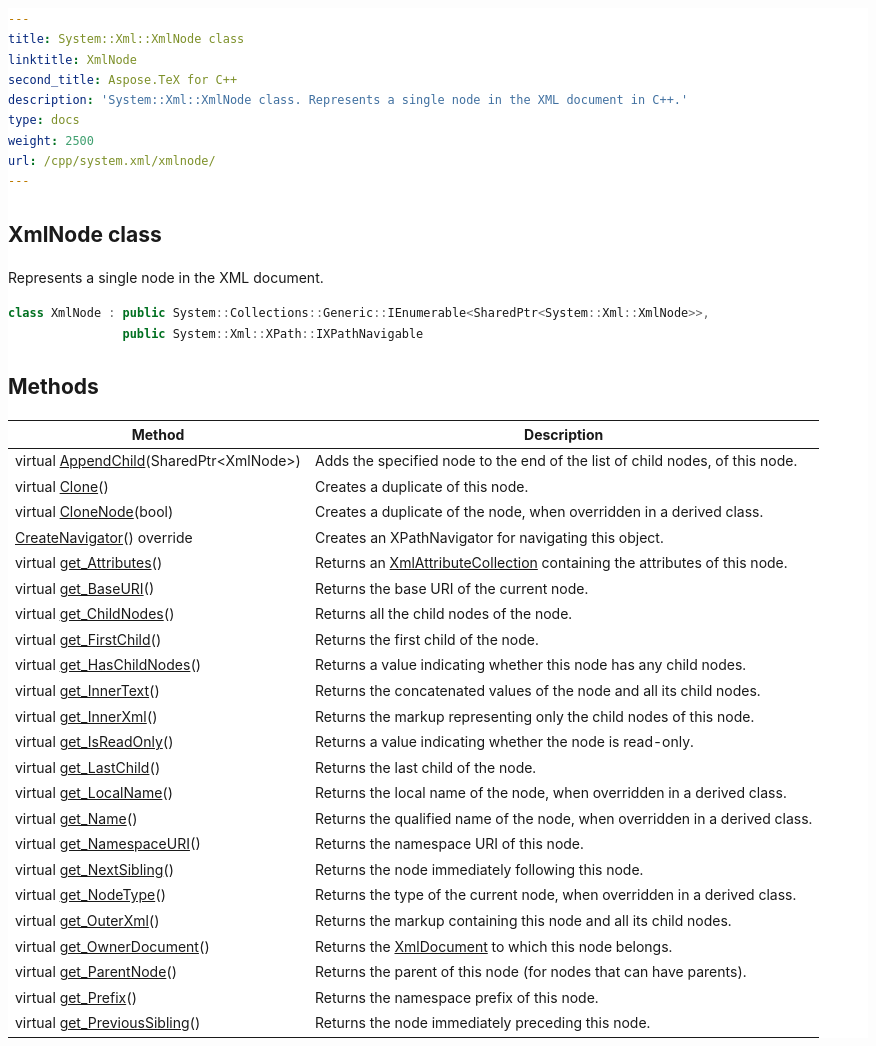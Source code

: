 ```yaml
---
title: System::Xml::XmlNode class
linktitle: XmlNode
second_title: Aspose.TeX for C++
description: 'System::Xml::XmlNode class. Represents a single node in the XML document in C++.'
type: docs
weight: 2500
url: /cpp/system.xml/xmlnode/
---
```

## XmlNode class


Represents a single node in the XML document.

```cpp
class XmlNode : public System::Collections::Generic::IEnumerable<SharedPtr<System::Xml::XmlNode>>,
                public System::Xml::XPath::IXPathNavigable
```

## Methods

| Method | Description |
| --- | --- |
| virtual [AppendChild](./appendchild/)(SharedPtr\<XmlNode\>) | Adds the specified node to the end of the list of child nodes, of this node. |
| virtual [Clone](./clone/)() | Creates a duplicate of this node. |
| virtual [CloneNode](./clonenode/)(bool) | Creates a duplicate of the node, when overridden in a derived class. |
| [CreateNavigator](./createnavigator/)() override | Creates an XPathNavigator for navigating this object. |
| virtual [get_Attributes](./get_attributes/)() | Returns an [XmlAttributeCollection](../xmlattributecollection/) containing the attributes of this node. |
| virtual [get_BaseURI](./get_baseuri/)() | Returns the base URI of the current node. |
| virtual [get_ChildNodes](./get_childnodes/)() | Returns all the child nodes of the node. |
| virtual [get_FirstChild](./get_firstchild/)() | Returns the first child of the node. |
| virtual [get_HasChildNodes](./get_haschildnodes/)() | Returns a value indicating whether this node has any child nodes. |
| virtual [get_InnerText](./get_innertext/)() | Returns the concatenated values of the node and all its child nodes. |
| virtual [get_InnerXml](./get_innerxml/)() | Returns the markup representing only the child nodes of this node. |
| virtual [get_IsReadOnly](./get_isreadonly/)() | Returns a value indicating whether the node is read-only. |
| virtual [get_LastChild](./get_lastchild/)() | Returns the last child of the node. |
| virtual [get_LocalName](./get_localname/)() | Returns the local name of the node, when overridden in a derived class. |
| virtual [get_Name](./get_name/)() | Returns the qualified name of the node, when overridden in a derived class. |
| virtual [get_NamespaceURI](./get_namespaceuri/)() | Returns the namespace URI of this node. |
| virtual [get_NextSibling](./get_nextsibling/)() | Returns the node immediately following this node. |
| virtual [get_NodeType](./get_nodetype/)() | Returns the type of the current node, when overridden in a derived class. |
| virtual [get_OuterXml](./get_outerxml/)() | Returns the markup containing this node and all its child nodes. |
| virtual [get_OwnerDocument](./get_ownerdocument/)() | Returns the [XmlDocument](../xmldocument/) to which this node belongs. |
| virtual [get_ParentNode](./get_parentnode/)() | Returns the parent of this node (for nodes that can have parents). |
| virtual [get_Prefix](./get_prefix/)() | Returns the namespace prefix of this node. |
| virtual [get_PreviousSibling](./get_previoussibling/)() | Returns the node immediately preceding this node. |